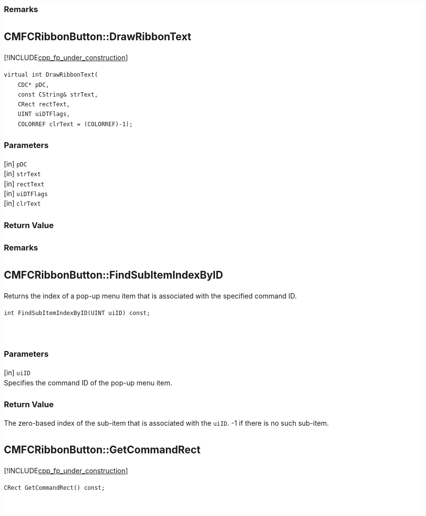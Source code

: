 ### Remarks  
  
##  <a name="cmfcribbonbutton__drawribbontext"></a>  CMFCRibbonButton::DrawRibbonText  
 [!INCLUDE[cpp_fp_under_construction](../../mfc/reference/includes/cpp_fp_under_construction_md.md)]  
  
```  
virtual int DrawRibbonText(
    CDC* pDC,  
    const CString& strText,  
    CRect rectText,  
    UINT uiDTFlags,  
    COLORREF clrText = (COLORREF)-1);
```  
  
### Parameters  
 [in] `pDC`  
 [in] `strText`  
 [in] `rectText`  
 [in] `uiDTFlags`  
 [in] `clrText`  
  
### Return Value  
  
### Remarks  
  
##  <a name="cmfcribbonbutton__findsubitemindexbyid"></a>  CMFCRibbonButton::FindSubItemIndexByID  
 Returns the index of a pop-up menu item that is associated with the specified command ID.  
  
```  
int FindSubItemIndexByID(UINT uiID) const;

 
```  
  
### Parameters  
 [in] `uiID`  
 Specifies the command ID of the pop-up menu item.  
  
### Return Value  
 The zero-based index of the sub-item that is associated with the `uiID`. -1 if there is no such sub-item.  
  
##  <a name="cmfcribbonbutton__getcommandrect"></a>  CMFCRibbonButton::GetCommandRect  
 [!INCLUDE[cpp_fp_under_construction](../../mfc/reference/includes/cpp_fp_under_construction_md.md)]  
  
```  
CRect GetCommandRect() const;

 
```  
  